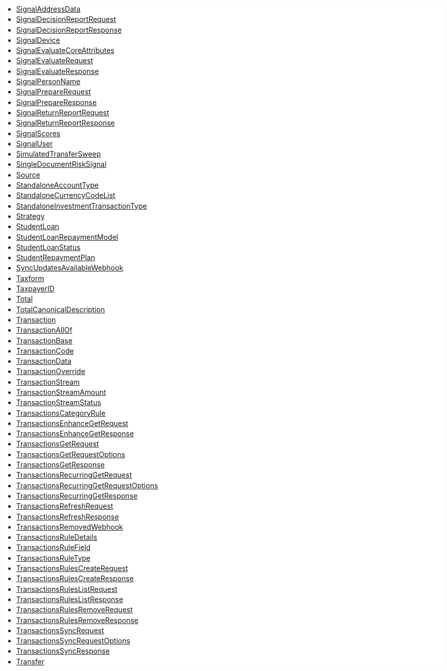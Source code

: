  - [SignalAddressData](docs/SignalAddressData.md)
 - [SignalDecisionReportRequest](docs/SignalDecisionReportRequest.md)
 - [SignalDecisionReportResponse](docs/SignalDecisionReportResponse.md)
 - [SignalDevice](docs/SignalDevice.md)
 - [SignalEvaluateCoreAttributes](docs/SignalEvaluateCoreAttributes.md)
 - [SignalEvaluateRequest](docs/SignalEvaluateRequest.md)
 - [SignalEvaluateResponse](docs/SignalEvaluateResponse.md)
 - [SignalPersonName](docs/SignalPersonName.md)
 - [SignalPrepareRequest](docs/SignalPrepareRequest.md)
 - [SignalPrepareResponse](docs/SignalPrepareResponse.md)
 - [SignalReturnReportRequest](docs/SignalReturnReportRequest.md)
 - [SignalReturnReportResponse](docs/SignalReturnReportResponse.md)
 - [SignalScores](docs/SignalScores.md)
 - [SignalUser](docs/SignalUser.md)
 - [SimulatedTransferSweep](docs/SimulatedTransferSweep.md)
 - [SingleDocumentRiskSignal](docs/SingleDocumentRiskSignal.md)
 - [Source](docs/Source.md)
 - [StandaloneAccountType](docs/StandaloneAccountType.md)
 - [StandaloneCurrencyCodeList](docs/StandaloneCurrencyCodeList.md)
 - [StandaloneInvestmentTransactionType](docs/StandaloneInvestmentTransactionType.md)
 - [Strategy](docs/Strategy.md)
 - [StudentLoan](docs/StudentLoan.md)
 - [StudentLoanRepaymentModel](docs/StudentLoanRepaymentModel.md)
 - [StudentLoanStatus](docs/StudentLoanStatus.md)
 - [StudentRepaymentPlan](docs/StudentRepaymentPlan.md)
 - [SyncUpdatesAvailableWebhook](docs/SyncUpdatesAvailableWebhook.md)
 - [Taxform](docs/Taxform.md)
 - [TaxpayerID](docs/TaxpayerID.md)
 - [Total](docs/Total.md)
 - [TotalCanonicalDescription](docs/TotalCanonicalDescription.md)
 - [Transaction](docs/Transaction.md)
 - [TransactionAllOf](docs/TransactionAllOf.md)
 - [TransactionBase](docs/TransactionBase.md)
 - [TransactionCode](docs/TransactionCode.md)
 - [TransactionData](docs/TransactionData.md)
 - [TransactionOverride](docs/TransactionOverride.md)
 - [TransactionStream](docs/TransactionStream.md)
 - [TransactionStreamAmount](docs/TransactionStreamAmount.md)
 - [TransactionStreamStatus](docs/TransactionStreamStatus.md)
 - [TransactionsCategoryRule](docs/TransactionsCategoryRule.md)
 - [TransactionsEnhanceGetRequest](docs/TransactionsEnhanceGetRequest.md)
 - [TransactionsEnhanceGetResponse](docs/TransactionsEnhanceGetResponse.md)
 - [TransactionsGetRequest](docs/TransactionsGetRequest.md)
 - [TransactionsGetRequestOptions](docs/TransactionsGetRequestOptions.md)
 - [TransactionsGetResponse](docs/TransactionsGetResponse.md)
 - [TransactionsRecurringGetRequest](docs/TransactionsRecurringGetRequest.md)
 - [TransactionsRecurringGetRequestOptions](docs/TransactionsRecurringGetRequestOptions.md)
 - [TransactionsRecurringGetResponse](docs/TransactionsRecurringGetResponse.md)
 - [TransactionsRefreshRequest](docs/TransactionsRefreshRequest.md)
 - [TransactionsRefreshResponse](docs/TransactionsRefreshResponse.md)
 - [TransactionsRemovedWebhook](docs/TransactionsRemovedWebhook.md)
 - [TransactionsRuleDetails](docs/TransactionsRuleDetails.md)
 - [TransactionsRuleField](docs/TransactionsRuleField.md)
 - [TransactionsRuleType](docs/TransactionsRuleType.md)
 - [TransactionsRulesCreateRequest](docs/TransactionsRulesCreateRequest.md)
 - [TransactionsRulesCreateResponse](docs/TransactionsRulesCreateResponse.md)
 - [TransactionsRulesListRequest](docs/TransactionsRulesListRequest.md)
 - [TransactionsRulesListResponse](docs/TransactionsRulesListResponse.md)
 - [TransactionsRulesRemoveRequest](docs/TransactionsRulesRemoveRequest.md)
 - [TransactionsRulesRemoveResponse](docs/TransactionsRulesRemoveResponse.md)
 - [TransactionsSyncRequest](docs/TransactionsSyncRequest.md)
 - [TransactionsSyncRequestOptions](docs/TransactionsSyncRequestOptions.md)
 - [TransactionsSyncResponse](docs/TransactionsSyncResponse.md)
 - [Transfer](docs/Transfer.md)